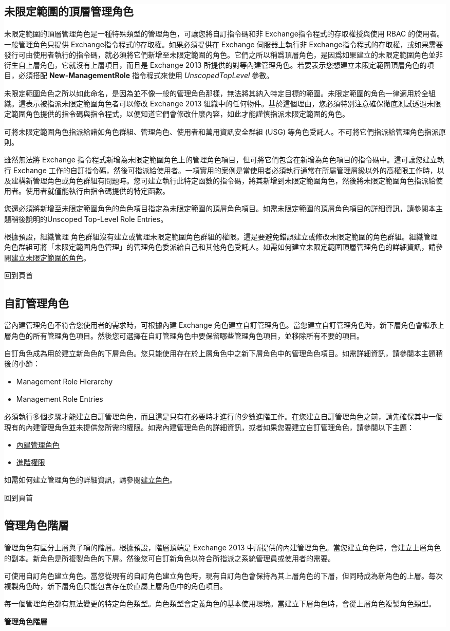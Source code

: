 ## 未限定範圍的頂層管理角色

未限定範圍的頂層管理角色是一種特殊類型的管理角色，可讓您將自訂指令碼和非 Exchange指令程式的存取權授與使用 RBAC 的使用者。一般管理角色只提供 Exchange指令程式的存取權。如果必須提供在 Exchange 伺服器上執行非 Exchange指令程式的存取權，或如果需要發行可由使用者執行的指令碼，就必須將它們新增至未限定範圍的角色。它們之所以稱爲頂層角色，是因爲如果建立的未限定範圍角色並非衍生自上層角色，它就沒有上層項目，而且是 Exchange 2013 所提供的對等內建管理角色。若要表示您想建立未限定範圍頂層角色的項目，必須搭配 **New-ManagementRole** 指令程式來使用 *UnscopedTopLevel* 參數。

未限定範圍角色之所以如此命名，是因為並不像一般的管理角色那樣，無法將其納入特定目標的範圍。未限定範圍的角色一律適用於全組織。這表示被指派未限定範圍角色者可以修改 Exchange 2013 組織中的任何物件。基於這個理由，您必須特別注意確保徹底測試透過未限定範圍角色提供的指令碼與指令程式，以便知道它們會修改什麼內容，如此才能謹慎指派未限定範圍的角色。

可將未限定範圍角色指派給諸如角色群組、管理角色、使用者和萬用資訊安全群組 (USG) 等角色受託人。不可將它們指派給管理角色指派原則。

雖然無法將 Exchange 指令程式新增為未限定範圍角色上的管理角色項目，但可將它們包含在新增為角色項目的指令碼中。這可讓您建立執行 Exchange 工作的自訂指令碼，然後可指派給使用者。一項實用的案例是當使用者必須執行通常在所屬管理層級以外的高權限工作時，以及建構新管理角色或角色群組有問題時。您可建立執行此特定函數的指令碼，將其新增到未限定範圍角色，然後將未限定範圍角色指派給使用者。使用者就僅能執行由指令碼提供的特定函數。

您還必須將新增至未限定範圍角色的角色項目指定為未限定範圍的頂層角色項目。如需未限定範圍的頂層角色項目的詳細資訊，請參閱本主題稍後說明的Unscoped Top-Level Role Entries。

根據預設，組織管理 角色群組沒有建立或管理未限定範圍角色群組的權限。這是要避免錯誤建立或修改未限定範圍的角色群組。組織管理 角色群組可將「未限定範圍角色管理」的管理角色委派給自己和其他角色受託人。如需如何建立未限定範圍頂層管理角色的詳細資訊，請參閱[建立未限定範圍的角色](create-an-unscoped-role-exchange-2013-help.md)。

回到頁首

## 自訂管理角色

當內建管理角色不符合您使用者的需求時，可根據內建 Exchange 角色建立自訂管理角色。當您建立自訂管理角色時，新下層角色會繼承上層角色的所有管理角色項目。然後您可選擇在自訂管理角色中要保留哪些管理角色項目，並移除所有不要的項目。

自訂角色成為用於建立新角色的下層角色。您只能使用存在於上層角色中之新下層角色中的管理角色項目。如需詳細資訊，請參閱本主題稍後的小節：

  - Management Role Hierarchy

  - Management Role Entries

必須執行多個步驟才能建立自訂管理角色，而且這是只有在必要時才進行的少數進階工作。在您建立自訂管理角色之前，請先確保其中一個現有的內建管理角色並未提供您所需的權限。如需內建管理角色的詳細資訊，或者如果您要建立自訂管理角色，請參閱以下主題：

  - [內建管理角色](built-in-management-roles-exchange-2013-help.md)

  - [進階權限](advanced-permissions-exchange-2013-help.md)

如需如何建立管理角色的詳細資訊，請參閱[建立角色](create-a-role-exchange-2013-help.md)。

回到頁首

## 管理角色階層

管理角色有區分上層與子項的階層。根據預設，階層頂端是 Exchange 2013 中所提供的內建管理角色。當您建立角色時，會建立上層角色的副本。新角色是所複製角色的下層。然後您可自訂新角色以符合所指派之系統管理員或使用者的需要。

可使用自訂角色建立角色。當您從現有的自訂角色建立角色時，現有自訂角色會保持為其上層角色的下層，但同時成為新角色的上層。每次複製角色時，新下層角色只能包含存在於直屬上層角色中的角色項目。

每一個管理角色都有無法變更的特定角色類型。角色類型會定義角色的基本使用環境。當建立下層角色時，會從上層角色複製角色類型。

**管理角色階層**
